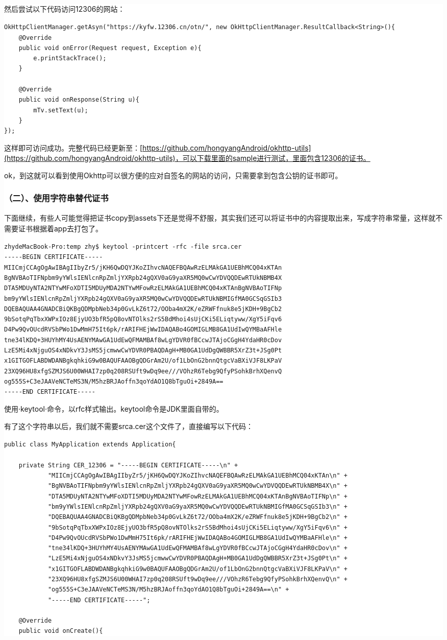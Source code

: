 然后尝试以下代码访问12306的网站：

```
OkHttpClientManager.getAsyn("https://kyfw.12306.cn/otn/", new OkHttpClientManager.ResultCallback<String>(){
    @Override
    public void onError(Request request, Exception e){
        e.printStackTrace();
    }

    @Override
    public void onResponse(String u){
        mTv.setText(u);
    }
});
```

这样即可访问成功。完整代码已经更新至：[https://github.com/hongyangAndroid/okhttp-utils](https://github.com/hongyangAndroid/okhttp-utils)，可以下载里面的sample进行测试，里面包含12306的证书。

ok，到这就可以看到使用Okhttp可以很方便的应对自签名的网站的访问，只需要拿到包含公钥的证书即可。

### （二）、使用字符串替代证书

下面继续，有些人可能觉得把证书copy到assets下还是觉得不舒服，其实我们还可以将证书中的内容提取出来，写成字符串常量，这样就不需要证书根据着app去打包了。

```
zhydeMacBook-Pro:temp zhy$ keytool -printcert -rfc -file srca.cer
-----BEGIN CERTIFICATE-----
MIICmjCCAgOgAwIBAgIIbyZr5/jKH6QwDQYJKoZIhvcNAQEFBQAwRzELMAkGA1UEBhMCQ04xKTAn
BgNVBAoTIFNpbm9yYWlsIENlcnRpZmljYXRpb24gQXV0aG9yaXR5MQ0wCwYDVQQDEwRTUkNBMB4X
DTA5MDUyNTA2NTYwMFoXDTI5MDUyMDA2NTYwMFowRzELMAkGA1UEBhMCQ04xKTAnBgNVBAoTIFNp
bm9yYWlsIENlcnRpZmljYXRpb24gQXV0aG9yaXR5MQ0wCwYDVQQDEwRTUkNBMIGfMA0GCSqGSIb3
DQEBAQUAA4GNADCBiQKBgQDMpbNeb34p0GvLkZ6t72/OOba4mX2K/eZRWFfnuk8e5jKDH+9BgCb2
9bSotqPqTbxXWPxIOz8EjyUO3bfR5pQ8ovNTOlks2rS5BdMhoi4sUjCKi5ELiqtyww/XgY5iFqv6
D4Pw9QvOUcdRVSbPWo1DwMmH75It6pk/rARIFHEjWwIDAQABo4GOMIGLMB8GA1UdIwQYMBaAFHle
tne34lKDQ+3HUYhMY4UsAENYMAwGA1UdEwQFMAMBAf8wLgYDVR0fBCcwJTAjoCGgH4YdaHR0cDov
LzE5Mi4xNjguOS4xNDkvY3JsMS5jcmwwCwYDVR0PBAQDAgH+MB0GA1UdDgQWBBR5XrZ3t+JSg0Pt
x1GITGOFLABDWDANBgkqhkiG9w0BAQUFAAOBgQDGrAm2U/of1LbOnG2bnnQtgcVaBXiVJF8LKPaV
23XQ96HU8xfgSZMJS6U00WHAI7zp0q208RSUft9wDq9ee///VOhzR6Tebg9QfyPSohkBrhXQenvQ
og555S+C3eJAAVeNCTeMS3N/M5hzBRJAoffn3qoYdAO1Q8bTguOi+2849A==
-----END CERTIFICATE-----
```

使用·keytool·命令，以rfc样式输出。keytool命令是JDK里面自带的。

有了这个字符串以后，我们就不需要srca.cer这个文件了，直接编写以下代码：

```
public class MyApplication extends Application{

    private String CER_12306 = "-----BEGIN CERTIFICATE-----\n" +
            "MIICmjCCAgOgAwIBAgIIbyZr5/jKH6QwDQYJKoZIhvcNAQEFBQAwRzELMAkGA1UEBhMCQ04xKTAn\n" +
            "BgNVBAoTIFNpbm9yYWlsIENlcnRpZmljYXRpb24gQXV0aG9yaXR5MQ0wCwYDVQQDEwRTUkNBMB4X\n" +
            "DTA5MDUyNTA2NTYwMFoXDTI5MDUyMDA2NTYwMFowRzELMAkGA1UEBhMCQ04xKTAnBgNVBAoTIFNp\n" +
            "bm9yYWlsIENlcnRpZmljYXRpb24gQXV0aG9yaXR5MQ0wCwYDVQQDEwRTUkNBMIGfMA0GCSqGSIb3\n" +
            "DQEBAQUAA4GNADCBiQKBgQDMpbNeb34p0GvLkZ6t72/OOba4mX2K/eZRWFfnuk8e5jKDH+9BgCb2\n" +
            "9bSotqPqTbxXWPxIOz8EjyUO3bfR5pQ8ovNTOlks2rS5BdMhoi4sUjCKi5ELiqtyww/XgY5iFqv6\n" +
            "D4Pw9QvOUcdRVSbPWo1DwMmH75It6pk/rARIFHEjWwIDAQABo4GOMIGLMB8GA1UdIwQYMBaAFHle\n" +
            "tne34lKDQ+3HUYhMY4UsAENYMAwGA1UdEwQFMAMBAf8wLgYDVR0fBCcwJTAjoCGgH4YdaHR0cDov\n" +
            "LzE5Mi4xNjguOS4xNDkvY3JsMS5jcmwwCwYDVR0PBAQDAgH+MB0GA1UdDgQWBBR5XrZ3t+JSg0Pt\n" +
            "x1GITGOFLABDWDANBgkqhkiG9w0BAQUFAAOBgQDGrAm2U/of1LbOnG2bnnQtgcVaBXiVJF8LKPaV\n" +
            "23XQ96HU8xfgSZMJS6U00WHAI7zp0q208RSUft9wDq9ee///VOhzR6Tebg9QfyPSohkBrhXQenvQ\n" +
            "og555S+C3eJAAVeNCTeMS3N/M5hzBRJAoffn3qoYdAO1Q8bTguOi+2849A==\n" +
            "-----END CERTIFICATE-----";

    @Override
    public void onCreate(){
```